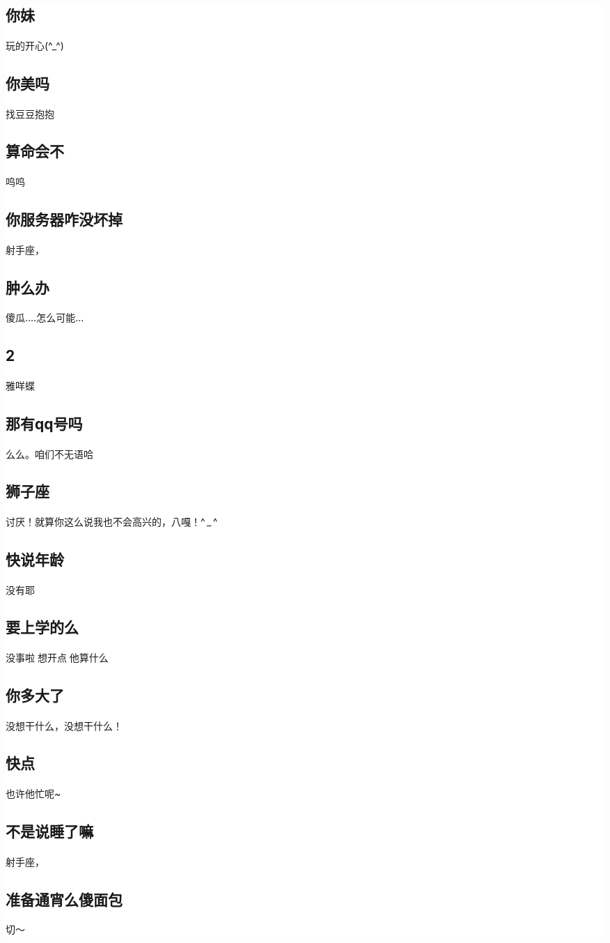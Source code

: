 ## 你妹
玩的开心(^_^)

## 你美吗
找豆豆抱抱

## 算命会不
呜呜

## 你服务器咋没坏掉
射手座，

## 肿么办
傻瓜....怎么可能...

## 2
雅咩蝶

## 那有qq号吗
么么。咱们不无语哈

## 狮子座
讨厌！就算你这么说我也不会高兴的，八嘎！^ _ ^

## 快说年龄
没有耶

## 要上学的么
没事啦 想开点 他算什么

## 你多大了
没想干什么，没想干什么！

## 快点
也许他忙呢~

## 不是说睡了嘛
射手座，

## 准备通宵么傻面包
切～

